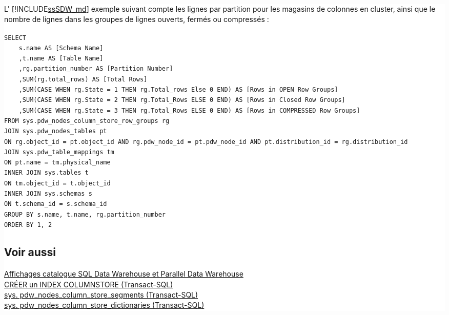 L' [!INCLUDE[ssSDW_md](../../includes/sssdw-md.md)] exemple suivant compte les lignes par partition pour les magasins de colonnes en cluster, ainsi que le nombre de lignes dans les groupes de lignes ouverts, fermés ou compressés :  

```
SELECT
    s.name AS [Schema Name]
    ,t.name AS [Table Name]
    ,rg.partition_number AS [Partition Number]
    ,SUM(rg.total_rows) AS [Total Rows]
    ,SUM(CASE WHEN rg.State = 1 THEN rg.Total_rows Else 0 END) AS [Rows in OPEN Row Groups]
    ,SUM(CASE WHEN rg.State = 2 THEN rg.Total_Rows ELSE 0 END) AS [Rows in Closed Row Groups]
    ,SUM(CASE WHEN rg.State = 3 THEN rg.Total_Rows ELSE 0 END) AS [Rows in COMPRESSED Row Groups]
FROM sys.pdw_nodes_column_store_row_groups rg
JOIN sys.pdw_nodes_tables pt
ON rg.object_id = pt.object_id AND rg.pdw_node_id = pt.pdw_node_id AND pt.distribution_id = rg.distribution_id
JOIN sys.pdw_table_mappings tm
ON pt.name = tm.physical_name
INNER JOIN sys.tables t
ON tm.object_id = t.object_id
INNER JOIN sys.schemas s
ON t.schema_id = s.schema_id
GROUP BY s.name, t.name, rg.partition_number
ORDER BY 1, 2
```
  
## <a name="see-also"></a>Voir aussi  
 [Affichages catalogue SQL Data Warehouse et Parallel Data Warehouse](../../relational-databases/system-catalog-views/sql-data-warehouse-and-parallel-data-warehouse-catalog-views.md)   
 [CRÉER un INDEX COLUMNSTORE &#40;Transact-SQL&#41;](../../t-sql/statements/create-columnstore-index-transact-sql.md)   
 [sys. pdw_nodes_column_store_segments &#40;Transact-SQL&#41;](../../relational-databases/system-catalog-views/sys-pdw-nodes-column-store-segments-transact-sql.md)   
 [sys. pdw_nodes_column_store_dictionaries &#40;Transact-SQL&#41;](../../relational-databases/system-catalog-views/sys-pdw-nodes-column-store-dictionaries-transact-sql.md)  
  
  
